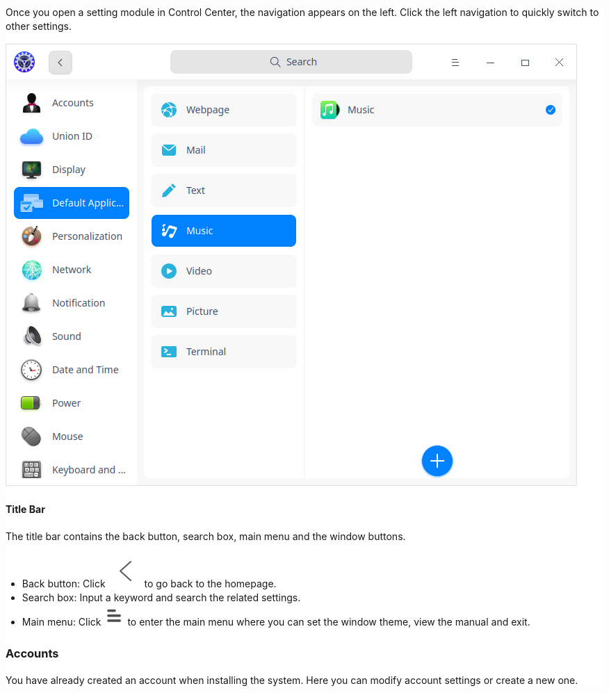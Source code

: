 Once you open a setting module in Control Center, the navigation appears on the left. Click the left navigation to quickly switch to other settings.

![0|ccnavigation](fig/p_ccnavigation.png)

#### Title Bar

The title bar contains the back button, search box, main menu and the window buttons.

   - Back button: Click ![back](../common/back.svg) to go back to the homepage.
   - Search box: Input a keyword and search the related settings.
   - Main menu: Click ![menu](../common/icon_menu.svg) to enter the main menu where you can set the window theme, view the manual and exit.

### Accounts
You have already created an account when installing the system. Here you can modify account settings or create a new one.
